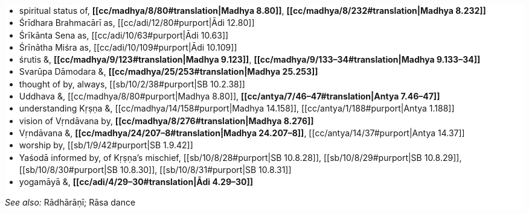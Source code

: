 * spiritual status of, **[[cc/madhya/8/80#translation|Madhya 8.80]]**, **[[cc/madhya/8/232#translation|Madhya 8.232]]**
* Śrīdhara Brahmacārī as, [[cc/adi/12/80#purport|Ādi 12.80]]
* Śrīkānta Sena as, [[cc/adi/10/63#purport|Ādi 10.63]]
* Śrīnātha Miśra as, [[cc/adi/10/109#purport|Ādi 10.109]]
* śrutis &, **[[cc/madhya/9/123#translation|Madhya 9.123]]**, **[[cc/madhya/9/133–34#translation|Madhya 9.133–34]]**
* Svarūpa Dāmodara &, **[[cc/madhya/25/253#translation|Madhya 25.253]]**
* thought of by, always, [[sb/10/2/38#purport|SB 10.2.38]]
* Uddhava &, [[cc/madhya/8/80#purport|Madhya 8.80]], **[[cc/antya/7/46–47#translation|Antya 7.46–47]]**
* understanding Kṛṣṇa &, [[cc/madhya/14/158#purport|Madhya 14.158]], [[cc/antya/1/188#purport|Antya 1.188]]
* vision of Vṛndāvana by, **[[cc/madhya/8/276#translation|Madhya 8.276]]**
* Vṛndāvana &, **[[cc/madhya/24/207–8#translation|Madhya 24.207–8]]**, [[cc/antya/14/37#purport|Antya 14.37]]
* worship by, [[sb/1/9/42#purport|SB 1.9.42]]
* Yaśodā informed by, of Kṛṣṇa’s mischief, [[sb/10/8/28#purport|SB 10.8.28]], [[sb/10/8/29#purport|SB 10.8.29]], [[sb/10/8/30#purport|SB 10.8.30]], [[sb/10/8/31#purport|SB 10.8.31]]
* yogamāyā &, **[[cc/adi/4/29–30#translation|Ādi 4.29–30]]**

*See also:* Rādhārāṇī; Rāsa dance
